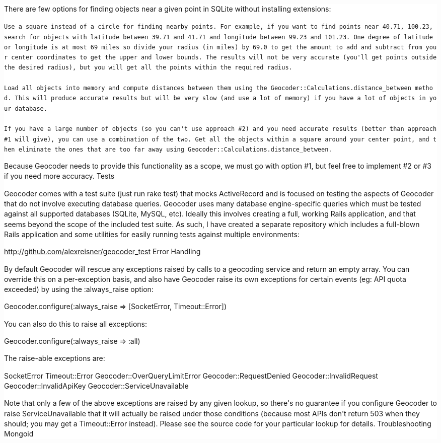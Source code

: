 There are few options for finding objects near a given point in SQLite without installing extensions:

    Use a square instead of a circle for finding nearby points. For example, if you want to find points near 40.71, 100.23, search for objects with latitude between 39.71 and 41.71 and longitude between 99.23 and 101.23. One degree of latitude or longitude is at most 69 miles so divide your radius (in miles) by 69.0 to get the amount to add and subtract from your center coordinates to get the upper and lower bounds. The results will not be very accurate (you'll get points outside the desired radius), but you will get all the points within the required radius.

    Load all objects into memory and compute distances between them using the Geocoder::Calculations.distance_between method. This will produce accurate results but will be very slow (and use a lot of memory) if you have a lot of objects in your database.

    If you have a large number of objects (so you can't use approach #2) and you need accurate results (better than approach #1 will give), you can use a combination of the two. Get all the objects within a square around your center point, and then eliminate the ones that are too far away using Geocoder::Calculations.distance_between.

Because Geocoder needs to provide this functionality as a scope, we must go with option #1, but feel free to implement #2 or #3 if you need more accuracy.
Tests

Geocoder comes with a test suite (just run rake test) that mocks ActiveRecord and is focused on testing the aspects of Geocoder that do not involve executing database queries. Geocoder uses many database engine-specific queries which must be tested against all supported databases (SQLite, MySQL, etc). Ideally this involves creating a full, working Rails application, and that seems beyond the scope of the included test suite. As such, I have created a separate repository which includes a full-blown Rails application and some utilities for easily running tests against multiple environments:

http://github.com/alexreisner/geocoder_test
Error Handling

By default Geocoder will rescue any exceptions raised by calls to a geocoding service and return an empty array. You can override this on a per-exception basis, and also have Geocoder raise its own exceptions for certain events (eg: API quota exceeded) by using the :always_raise option:

Geocoder.configure(:always_raise => [SocketError, Timeout::Error])

You can also do this to raise all exceptions:

Geocoder.configure(:always_raise => :all)

The raise-able exceptions are:

SocketError
Timeout::Error
Geocoder::OverQueryLimitError
Geocoder::RequestDenied
Geocoder::InvalidRequest
Geocoder::InvalidApiKey
Geocoder::ServiceUnavailable

Note that only a few of the above exceptions are raised by any given lookup, so there's no guarantee if you configure Geocoder to raise ServiceUnavailable that it will actually be raised under those conditions (because most APIs don't return 503 when they should; you may get a Timeout::Error instead). Please see the source code for your particular lookup for details.
Troubleshooting
Mongoid
